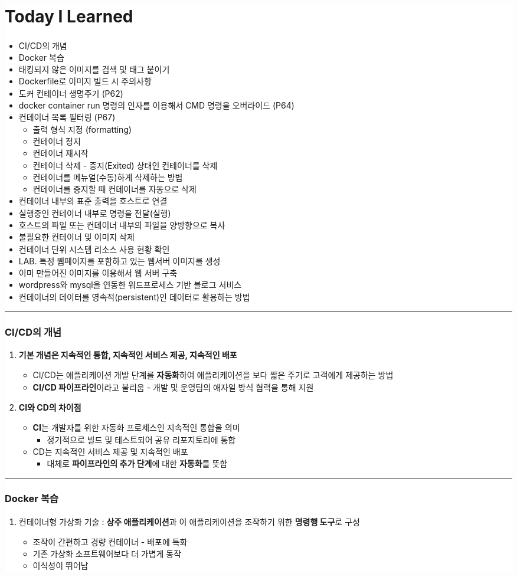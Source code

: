 # Today I Learned



* CI/CD의 개념
* Docker 복습
* 태킹되지 않은 이미지를 검색 및 태그 붙이기
* Dockerfile로 이미지 빌드 시 주의사항
* 도커 컨테이너 생명주기 (P62)
* docker container run 명령의 인자를 이용해서 CMD 명령을 오버라이드 (P64)
* 컨테이너 목록 필터링 (P67)
  * 출력 형식 지정 (formatting)
  * 컨테이너 정지
  * 컨테이너 재시작
  * 컨테이너 삭제 - 중지(Exited) 상태인 컨테이너를 삭제
  * 컨테이너를 메뉴얼(수동)하게 삭제하는 방법
  * 컨테이너를 중지할 때 컨테이너를 자동으로 삭제
* 컨테이너 내부의 표준 출력을 호스트로 연결
* 실행중인 컨테이너 내부로 명령을 전달(실행)
* 호스트의 파일 또는 컨테이너 내부의 파일을 양방향으로 복사
* 불필요한 컨테이너 및 이미지 삭제
* 컨테이너 단위 시스템 리소스 사용 현황 확인
* LAB. 특정 웹페이지를 포함하고 있는 웹서버 이미지를 생성
* 이미 만들어진 이미지를 이용해서 웹 서버 구축
* wordpress와 mysql을 연동한 워드프로세스 기반 블로그 서비스
* 컨테이너의 데이터를 영속적(persistent)인 데이터로 활용하는 방법

---



### CI/CD의 개념

1. **기본 개념은 지속적인 통합, 지속적인 서비스 제공, 지속적인 배포**
   * CI/CD는 애플리케이션 개발 단계를 **자동화**하여 애플리케이션을 보다 짧은 주기로 고객에게 제공하는 방법
   * **CI/CD 파이프라인**이라고 불리움 - 개발 및 운영팀의 애자일 방식 협력을 통해 지원



2. **CI와 CD의 차이점**
   * **CI**는 개발자를 위한 자동화 프로세스인 지속적인 통합을 의미
     * 정기적으로 빌드 및 테스트되어 공유 리포지토리에 통합
   * CD는 지속적인 서비스 제공 및 지속적인 배포
     * 대체로 **파이프라인의 추가 단계**에 대한 **자동화**를 뜻함

---



### Docker 복습

1. 컨테이너형 가상화 기술 : **상주 애플리케이션**과 이 애플리케이션을 조작하기 위한 **명령행 도구**로 구성

   * 조작이 간편하고 경량 컨테이너 - 배포에 특화
   * 기존 가상화 소프트웨어보다 더 가볍게 동작
   * 이식성이 뛰어남
